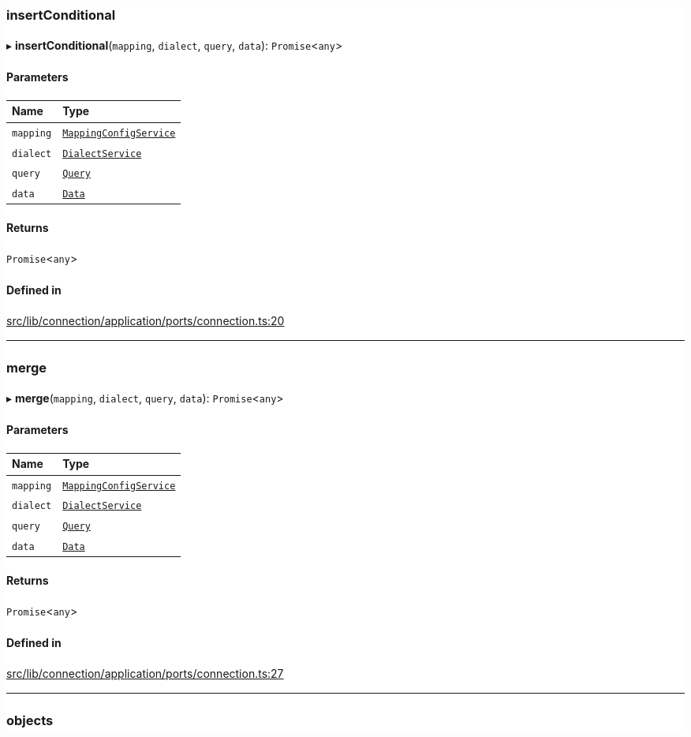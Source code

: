 ### insertConditional

▸ **insertConditional**(`mapping`, `dialect`, `query`, `data`): `Promise`\<`any`\>

#### Parameters

| Name | Type |
| :------ | :------ |
| `mapping` | [`MappingConfigService`](../classes/MappingConfigService.md) |
| `dialect` | [`DialectService`](../classes/DialectService.md) |
| `query` | [`Query`](../classes/Query.md) |
| `data` | [`Data`](../classes/Data.md) |

#### Returns

`Promise`\<`any`\>

#### Defined in

[src/lib/connection/application/ports/connection.ts:20](https://github.com/lambda-orm/lambdaorm/blob/a325a8bfd247476a2a5a3858f703e67cd5d370c3/src/lib/connection/application/ports/connection.ts#L20)

___

### merge

▸ **merge**(`mapping`, `dialect`, `query`, `data`): `Promise`\<`any`\>

#### Parameters

| Name | Type |
| :------ | :------ |
| `mapping` | [`MappingConfigService`](../classes/MappingConfigService.md) |
| `dialect` | [`DialectService`](../classes/DialectService.md) |
| `query` | [`Query`](../classes/Query.md) |
| `data` | [`Data`](../classes/Data.md) |

#### Returns

`Promise`\<`any`\>

#### Defined in

[src/lib/connection/application/ports/connection.ts:27](https://github.com/lambda-orm/lambdaorm/blob/a325a8bfd247476a2a5a3858f703e67cd5d370c3/src/lib/connection/application/ports/connection.ts#L27)

___

### objects
